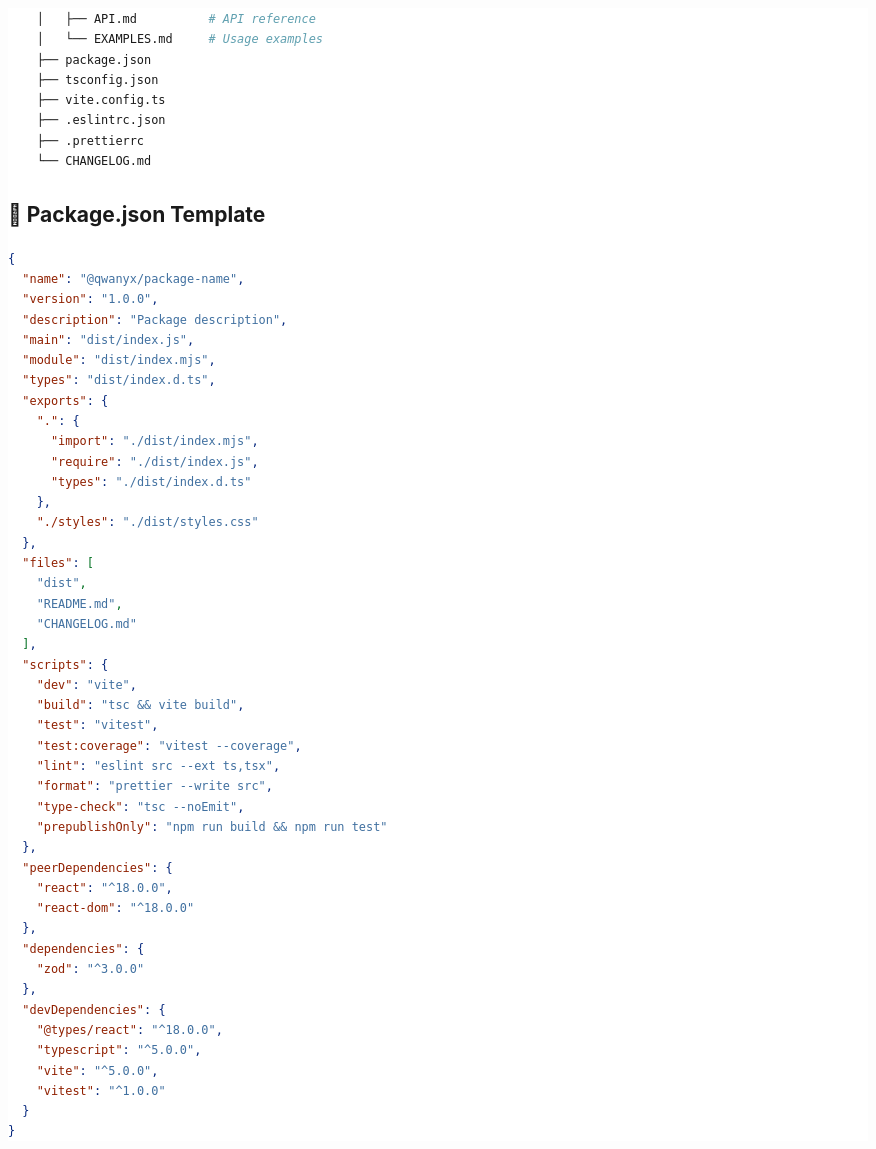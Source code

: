 ```bash
    │   ├── API.md          # API reference
    │   └── EXAMPLES.md     # Usage examples
    ├── package.json
    ├── tsconfig.json
    ├── vite.config.ts
    ├── .eslintrc.json
    ├── .prettierrc
    └── CHANGELOG.md
```

## 📝 Package.json Template

```json
{
  "name": "@qwanyx/package-name",
  "version": "1.0.0",
  "description": "Package description",
  "main": "dist/index.js",
  "module": "dist/index.mjs",
  "types": "dist/index.d.ts",
  "exports": {
    ".": {
      "import": "./dist/index.mjs",
      "require": "./dist/index.js",
      "types": "./dist/index.d.ts"
    },
    "./styles": "./dist/styles.css"
  },
  "files": [
    "dist",
    "README.md",
    "CHANGELOG.md"
  ],
  "scripts": {
    "dev": "vite",
    "build": "tsc && vite build",
    "test": "vitest",
    "test:coverage": "vitest --coverage",
    "lint": "eslint src --ext ts,tsx",
    "format": "prettier --write src",
    "type-check": "tsc --noEmit",
    "prepublishOnly": "npm run build && npm run test"
  },
  "peerDependencies": {
    "react": "^18.0.0",
    "react-dom": "^18.0.0"
  },
  "dependencies": {
    "zod": "^3.0.0"
  },
  "devDependencies": {
    "@types/react": "^18.0.0",
    "typescript": "^5.0.0",
    "vite": "^5.0.0",
    "vitest": "^1.0.0"
  }
}
```
